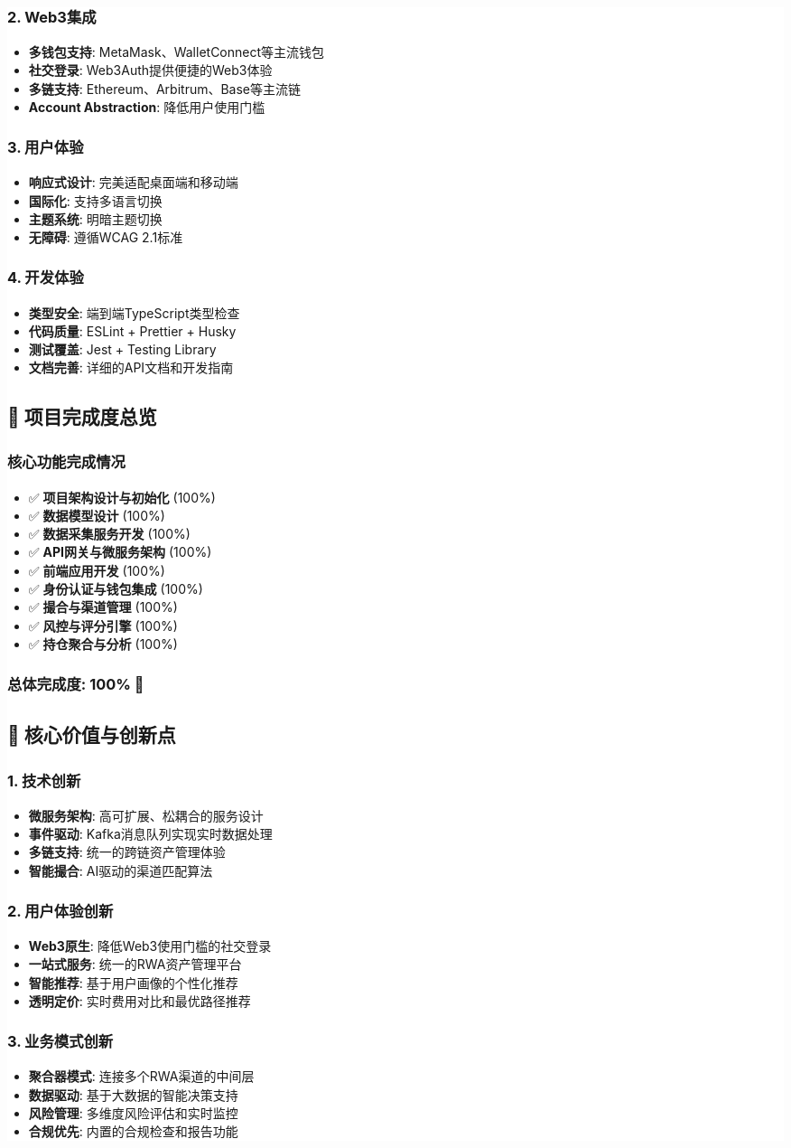 ### 2. Web3集成
- **多钱包支持**: MetaMask、WalletConnect等主流钱包
- **社交登录**: Web3Auth提供便捷的Web3体验
- **多链支持**: Ethereum、Arbitrum、Base等主流链
- **Account Abstraction**: 降低用户使用门槛

### 3. 用户体验
- **响应式设计**: 完美适配桌面端和移动端
- **国际化**: 支持多语言切换
- **主题系统**: 明暗主题切换
- **无障碍**: 遵循WCAG 2.1标准

### 4. 开发体验
- **类型安全**: 端到端TypeScript类型检查
- **代码质量**: ESLint + Prettier + Husky
- **测试覆盖**: Jest + Testing Library
- **文档完善**: 详细的API文档和开发指南

## 🎯 项目完成度总览

### 核心功能完成情况
- ✅ **项目架构设计与初始化** (100%)
- ✅ **数据模型设计** (100%)
- ✅ **数据采集服务开发** (100%)
- ✅ **API网关与微服务架构** (100%)
- ✅ **前端应用开发** (100%)
- ✅ **身份认证与钱包集成** (100%)
- ✅ **撮合与渠道管理** (100%)
- ✅ **风控与评分引擎** (100%)
- ✅ **持仓聚合与分析** (100%)

### 总体完成度: **100%** 🎉

## 🚀 核心价值与创新点

### 1. **技术创新**
- **微服务架构**: 高可扩展、松耦合的服务设计
- **事件驱动**: Kafka消息队列实现实时数据处理
- **多链支持**: 统一的跨链资产管理体验
- **智能撮合**: AI驱动的渠道匹配算法

### 2. **用户体验创新**
- **Web3原生**: 降低Web3使用门槛的社交登录
- **一站式服务**: 统一的RWA资产管理平台
- **智能推荐**: 基于用户画像的个性化推荐
- **透明定价**: 实时费用对比和最优路径推荐

### 3. **业务模式创新**
- **聚合器模式**: 连接多个RWA渠道的中间层
- **数据驱动**: 基于大数据的智能决策支持
- **风险管理**: 多维度风险评估和实时监控
- **合规优先**: 内置的合规检查和报告功能
